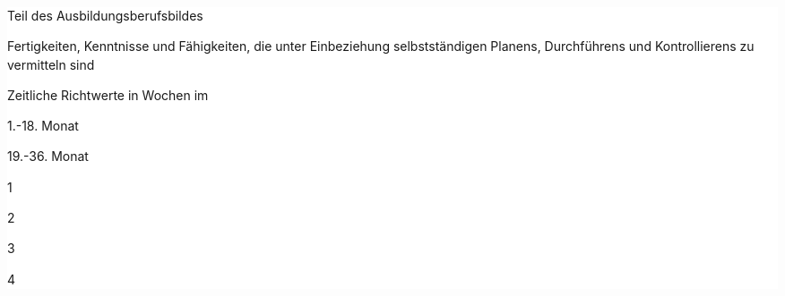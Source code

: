 Teil des Ausbildungsberufsbildes

</td>

<td style="border-right: 0.5pt solid ; border-bottom: 0.5pt solid ; " rowspan="2" align="center" valign="top">

Fertigkeiten, Kenntnisse und Fähigkeiten, die unter Einbeziehung
selbstständigen Planens, Durchführens und Kontrollierens zu vermitteln
sind

</td>

<td style="border-bottom: 0.5pt solid ; " colspan="2" align="center" valign="top">

Zeitliche Richtwerte in Wochen im

</td>

</tr>

<tr>

<td style="border-right: 0.5pt solid ; border-bottom: 0.5pt solid ; " align="center" valign="top">

1.-18. Monat

</td>

<td style="border-bottom: 0.5pt solid ; " align="center" valign="top">

19.-36. Monat

</td>

</tr>

<tr>

<td style="border-right: 0.5pt solid ; border-bottom: 0.5pt solid ; " align="left" valign="top">

1

</td>

<td style="border-right: 0.5pt solid ; border-bottom: 0.5pt solid ; " align="center" valign="top">

2

</td>

<td style="border-right: 0.5pt solid ; border-bottom: 0.5pt solid ; " align="center" valign="top">

3

</td>

<td style="border-bottom: 0.5pt solid ; " colspan="2" align="center" valign="top">

4

</td>

</tr>
